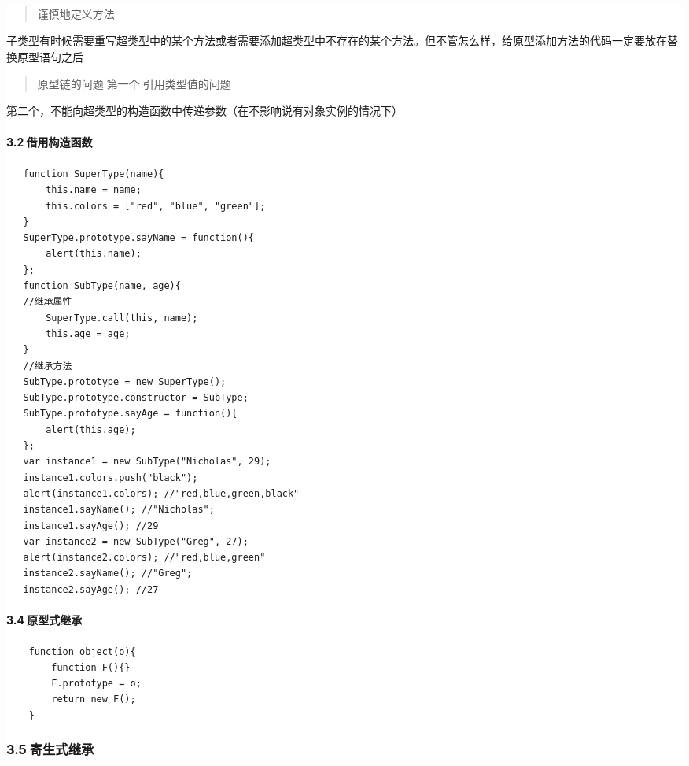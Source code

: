 > 谨慎地定义方法

子类型有时候需要重写超类型中的某个方法或者需要添加超类型中不存在的某个方法。但不管怎么样，给原型添加方法的代码一定要放在替换原型语句之后


> 原型链的问题
第一个 引用类型值的问题


第二个，不能向超类型的构造函数中传递参数（在不影响说有对象实例的情况下）

#### 3.2 借用构造函数

 ```
	function SuperType(name){
		this.name = name;
		this.colors = ["red", "blue", "green"];
	}
	SuperType.prototype.sayName = function(){
		alert(this.name);
	};
	function SubType(name, age){
	//继承属性
		SuperType.call(this, name);
		this.age = age;
	}
	//继承方法
	SubType.prototype = new SuperType();
	SubType.prototype.constructor = SubType;
	SubType.prototype.sayAge = function(){
		alert(this.age);
	};
	var instance1 = new SubType("Nicholas", 29);
	instance1.colors.push("black");
	alert(instance1.colors); //"red,blue,green,black"
	instance1.sayName(); //"Nicholas";
	instance1.sayAge(); //29
	var instance2 = new SubType("Greg", 27);
	alert(instance2.colors); //"red,blue,green"
	instance2.sayName(); //"Greg";
	instance2.sayAge(); //27

 ```

#### 3.4 原型式继承

```
	function object(o){
		function F(){}
		F.prototype = o;
		return new F();
	}
```

### 3.5 寄生式继承
